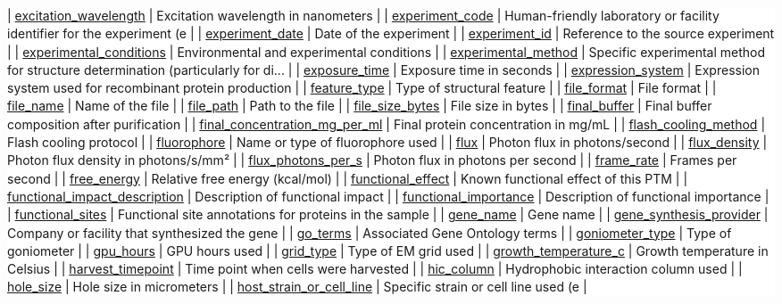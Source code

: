 | [excitation_wavelength](excitation_wavelength.md) | Excitation wavelength in nanometers |
| [experiment_code](experiment_code.md) | Human-friendly laboratory or facility identifier for the experiment (e |
| [experiment_date](experiment_date.md) | Date of the experiment |
| [experiment_id](experiment_id.md) | Reference to the source experiment |
| [experimental_conditions](experimental_conditions.md) | Environmental and experimental conditions |
| [experimental_method](experimental_method.md) | Specific experimental method for structure determination (particularly for di... |
| [exposure_time](exposure_time.md) | Exposure time in seconds |
| [expression_system](expression_system.md) | Expression system used for recombinant protein production |
| [feature_type](feature_type.md) | Type of structural feature |
| [file_format](file_format.md) | File format |
| [file_name](file_name.md) | Name of the file |
| [file_path](file_path.md) | Path to the file |
| [file_size_bytes](file_size_bytes.md) | File size in bytes |
| [final_buffer](final_buffer.md) | Final buffer composition after purification |
| [final_concentration_mg_per_ml](final_concentration_mg_per_ml.md) | Final protein concentration in mg/mL |
| [flash_cooling_method](flash_cooling_method.md) | Flash cooling protocol |
| [fluorophore](fluorophore.md) | Name or type of fluorophore used |
| [flux](flux.md) | Photon flux in photons/second |
| [flux_density](flux_density.md) | Photon flux density in photons/s/mm² |
| [flux_photons_per_s](flux_photons_per_s.md) | Photon flux in photons per second |
| [frame_rate](frame_rate.md) | Frames per second |
| [free_energy](free_energy.md) | Relative free energy (kcal/mol) |
| [functional_effect](functional_effect.md) | Known functional effect of this PTM |
| [functional_impact_description](functional_impact_description.md) | Description of functional impact |
| [functional_importance](functional_importance.md) | Description of functional importance |
| [functional_sites](functional_sites.md) | Functional site annotations for proteins in the sample |
| [gene_name](gene_name.md) | Gene name |
| [gene_synthesis_provider](gene_synthesis_provider.md) | Company or facility that synthesized the gene |
| [go_terms](go_terms.md) | Associated Gene Ontology terms |
| [goniometer_type](goniometer_type.md) | Type of goniometer |
| [gpu_hours](gpu_hours.md) | GPU hours used |
| [grid_type](grid_type.md) | Type of EM grid used |
| [growth_temperature_c](growth_temperature_c.md) | Growth temperature in Celsius |
| [harvest_timepoint](harvest_timepoint.md) | Time point when cells were harvested |
| [hic_column](hic_column.md) | Hydrophobic interaction column used |
| [hole_size](hole_size.md) | Hole size in micrometers |
| [host_strain_or_cell_line](host_strain_or_cell_line.md) | Specific strain or cell line used (e |